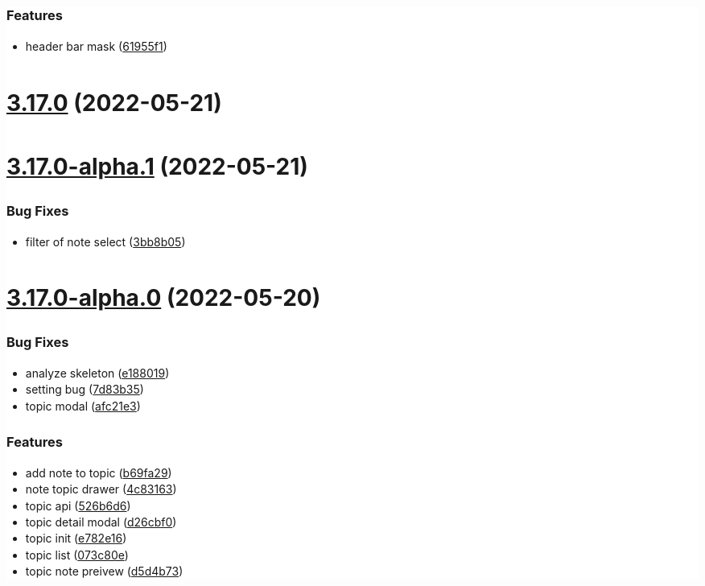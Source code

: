 
### Features

* header bar mask ([61955f1](https://github.com/mx-space/mx-admin/commit/61955f19540c508276a8a1bd9fb74ac3daa3fdde))



# [3.17.0](https://github.com/mx-space/mx-admin/compare/v3.17.0-alpha.1...v3.17.0) (2022-05-21)



# [3.17.0-alpha.1](https://github.com/mx-space/mx-admin/compare/v3.17.0-alpha.0...v3.17.0-alpha.1) (2022-05-21)


### Bug Fixes

* filter of note select ([3bb8b05](https://github.com/mx-space/mx-admin/commit/3bb8b0537d805fb73bd6ea9c86564082013f0fb9))



# [3.17.0-alpha.0](https://github.com/mx-space/mx-admin/compare/v3.16.23...v3.17.0-alpha.0) (2022-05-20)


### Bug Fixes

* analyze skeleton ([e188019](https://github.com/mx-space/mx-admin/commit/e1880194cb73b95ca5414bc47c9cbfd919111a12))
* setting bug ([7d83b35](https://github.com/mx-space/mx-admin/commit/7d83b358c82214dae280c47c43c8935ed8e685e0))
* topic modal ([afc21e3](https://github.com/mx-space/mx-admin/commit/afc21e357b7210943080bbb54d5f2dbbb92045d3))


### Features

* add note to topic ([b69fa29](https://github.com/mx-space/mx-admin/commit/b69fa29bb1a19c3e792695dc2151af0f7964140b))
* note topic drawer ([4c83163](https://github.com/mx-space/mx-admin/commit/4c83163c3afb3f58bebb72ed835cc96f4e98bf90))
* topic api ([526b6d6](https://github.com/mx-space/mx-admin/commit/526b6d6fbd70549e9b5f804f066140ae9d6bd9ce))
* topic detail modal ([d26cbf0](https://github.com/mx-space/mx-admin/commit/d26cbf0594dafb05c202f86cbbe82deb44029b3a))
* topic init ([e782e16](https://github.com/mx-space/mx-admin/commit/e782e16317b8f88034e90d004757bce603958c4e))
* topic list ([073c80e](https://github.com/mx-space/mx-admin/commit/073c80e8905d1eed7f416042860b47a07e433310))
* topic note preivew ([d5d4b73](https://github.com/mx-space/mx-admin/commit/d5d4b73b3928a3663b6df5feb3dc6c284be77908))

